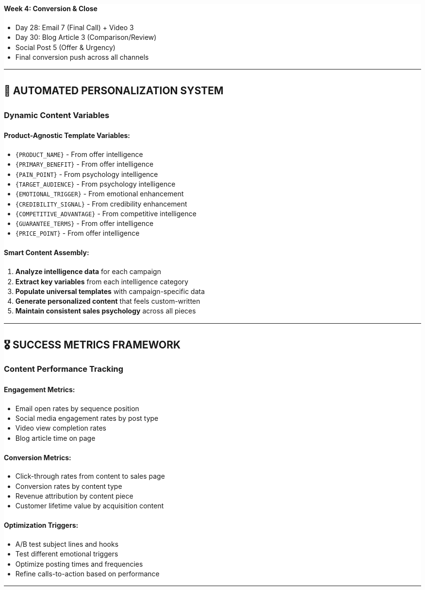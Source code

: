 #### **Week 4: Conversion & Close**
- Day 28: Email 7 (Final Call) + Video 3
- Day 30: Blog Article 3 (Comparison/Review)
- Social Post 5 (Offer & Urgency)
- Final conversion push across all channels

---

## 🔄 **AUTOMATED PERSONALIZATION SYSTEM**

### **Dynamic Content Variables**

#### **Product-Agnostic Template Variables:**
- `{PRODUCT_NAME}` - From offer intelligence
- `{PRIMARY_BENEFIT}` - From offer intelligence
- `{PAIN_POINT}` - From psychology intelligence
- `{TARGET_AUDIENCE}` - From psychology intelligence
- `{EMOTIONAL_TRIGGER}` - From emotional enhancement
- `{CREDIBILITY_SIGNAL}` - From credibility enhancement
- `{COMPETITIVE_ADVANTAGE}` - From competitive intelligence
- `{GUARANTEE_TERMS}` - From offer intelligence
- `{PRICE_POINT}` - From offer intelligence

#### **Smart Content Assembly:**
1. **Analyze intelligence data** for each campaign
2. **Extract key variables** from each intelligence category
3. **Populate universal templates** with campaign-specific data
4. **Generate personalized content** that feels custom-written
5. **Maintain consistent sales psychology** across all pieces

---

## 🎖️ **SUCCESS METRICS FRAMEWORK**

### **Content Performance Tracking**

#### **Engagement Metrics:**
- Email open rates by sequence position
- Social media engagement rates by post type
- Video view completion rates
- Blog article time on page

#### **Conversion Metrics:**
- Click-through rates from content to sales page
- Conversion rates by content type
- Revenue attribution by content piece
- Customer lifetime value by acquisition content

#### **Optimization Triggers:**
- A/B test subject lines and hooks
- Test different emotional triggers
- Optimize posting times and frequencies
- Refine calls-to-action based on performance

---